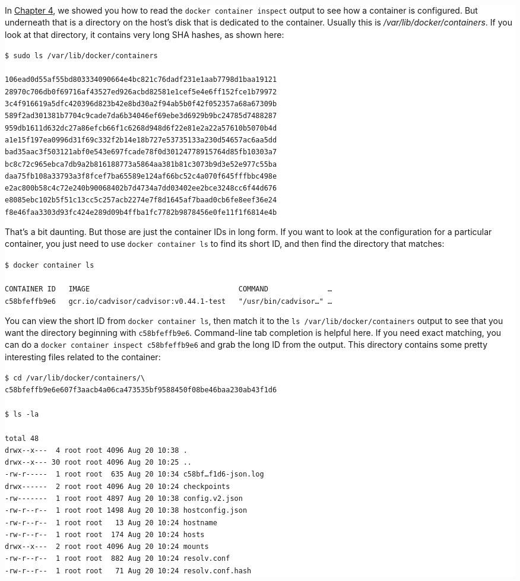 In [Chapter 4](https://learning.oreilly.com/library/view/docker-up/9781098131814/ch04.html#docker\_images), we showed you how to read the `docker container inspect` output to see how a container is configured. But underneath that is a directory on the host’s disk that is dedicated to the container. Usually this is _/var/lib/docker/containers_. If you look at that directory, it contains very long SHA hashes, as shown here:

```
$ sudo ls /var/lib/docker/containers

106ead0d55af55bd803334090664e4bc821c76dadf231e1aab7798d1baa19121
28970c706db0f69716af43527ed926acbd82581e1cef5e4e6ff152fce1b79972
3c4f916619a5dfc420396d823b42e8bd30a2f94ab5b0f42f052357a68a67309b
589f2ad301381b7704c9cade7da6b34046ef69ebe3d6929b9bc24785d7488287
959db1611d632dc27a86efcb66f1c6268d948d6f22e81e2a22a57610b5070b4d
a1e15f197ea0996d31f69c332f2b14e18b727e53735133a230d54657ac6aa5dd
bad35aac3f503121abf0e543e697fcade78f0d30124778915764d85fb10303a7
bc8c72c965ebca7db9a2b816188773a5864aa381b81c3073b9d3e52e977c55ba
daa75fb108a33793a3f8fcef7ba65589e124af66bc52c4a070f645fffbbc498e
e2ac800b58c4c72e240b90068402b7d4734a7dd03402ee2bce3248cc6f44d676
e8085ebc102b5f51c13cc5c257acb2274e7f8d1645af7baad0cb6fe8eef36e24
f8e46faa3303d93fc424e289d09b4ffba1fc7782b9878456e0fe11f1f6814e4b
```

That’s a bit daunting. But those are just the container IDs in long form. If you want to look at the configuration for a particular container, you just need to use `docker container ls` to find its short ID, and then find the directory that matches:

```
$ docker container ls

CONTAINER ID   IMAGE                                   COMMAND              …
c58bfeffb9e6   gcr.io/cadvisor/cadvisor:v0.44.1-test   "/usr/bin/cadvisor…" …
```

You can view the short ID from `docker container ls`, then match it to the `ls /var/lib/docker/containers` output to see that you want the directory beginning with `c58bfeffb9e6`. Command-line tab completion is helpful here. If you need exact matching, you can do a `docker container inspect c58bfeffb9e6` and grab the long ID from the output. This directory contains some pretty interesting files related to the container:

```
$ cd /var/lib/docker/containers/\
c58bfeffb9e6e607f3aacb4a06ca473535bf9588450f08be46baa230ab43f1d6

$ ls -la

total 48
drwx--x---  4 root root 4096 Aug 20 10:38 .
drwx--x--- 30 root root 4096 Aug 20 10:25 ..
-rw-r-----  1 root root  635 Aug 20 10:34 c58bf…f1d6-json.log
drwx------  2 root root 4096 Aug 20 10:24 checkpoints
-rw-------  1 root root 4897 Aug 20 10:38 config.v2.json
-rw-r--r--  1 root root 1498 Aug 20 10:38 hostconfig.json
-rw-r--r--  1 root root   13 Aug 20 10:24 hostname
-rw-r--r--  1 root root  174 Aug 20 10:24 hosts
drwx--x---  2 root root 4096 Aug 20 10:24 mounts
-rw-r--r--  1 root root  882 Aug 20 10:24 resolv.conf
-rw-r--r--  1 root root   71 Aug 20 10:24 resolv.conf.hash
```
